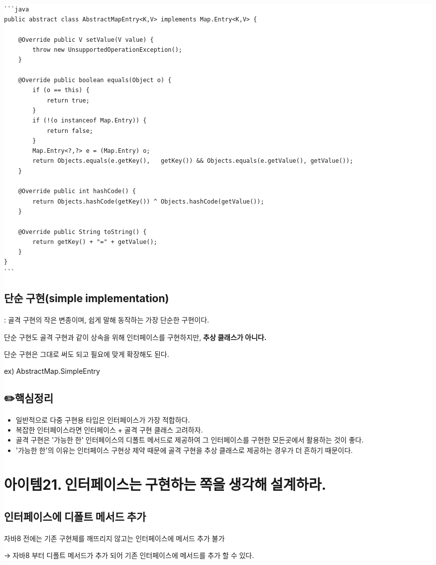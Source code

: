     ```java
    public abstract class AbstractMapEntry<K,V> implements Map.Entry<K,V> {

        @Override public V setValue(V value) {
            throw new UnsupportedOperationException();
        }
        
        @Override public boolean equals(Object o) {
            if (o == this) {
                return true;
            }
            if (!(o instanceof Map.Entry)) {
                return false;
            }
            Map.Entry<?,?> e = (Map.Entry) o;
            return Objects.equals(e.getKey(),   getKey()) && Objects.equals(e.getValue(), getValue());
        }

        @Override public int hashCode() {
            return Objects.hashCode(getKey()) ^ Objects.hashCode(getValue());
        }

        @Override public String toString() {
            return getKey() + "=" + getValue();
        }
    }
    ```

## 단순 구현(simple implementation)

: 골격 구현의 작은 변종이며, 쉽게 말해 동작하는 가장 단순한 구현이다.

단순 구현도 골격 구현과 같이 상속을 위해 인터페이스를 구현하지만, **추상 클래스가 아니다.**

단순 구현은 그대로 써도 되고 필요에 맞게 확장해도 된다.

ex) AbstractMap.SimpleEntry

## ✏️핵심정리

- 일반적으로 다중 구현용 타입은 인터페이스가 가장 적합하다.
- 복잡한 인터페이스라면 인터페이스 + 골격 구현 클래스 고려하자.
- 골격 구현은 '가능한 한' 인터페이스의 디폴트 메서드로 제공하여 그 인터페이스를 구현한 모든곳에서 활용하는 것이 좋다.
- '가능한 한'의 이유는 인터페이스 구현상 제약 때문에 골격 구현을 추상 클래스로 제공하는 경우가 더 흔하기 때문이다.

# 아이템21. 인터페이스는 구현하는 쪽을 생각해 설계하라.

## 인터페이스에 디폴트 메서드 추가

자바8 전에는 기존 구현체를 깨뜨리지 않고는 인터페이스에 메서드 추가 불가

→ 자바8 부터 디폴트 메서드가 추가 되어 기존 인터페이스에 메서드를 추가 할 수 있다.

